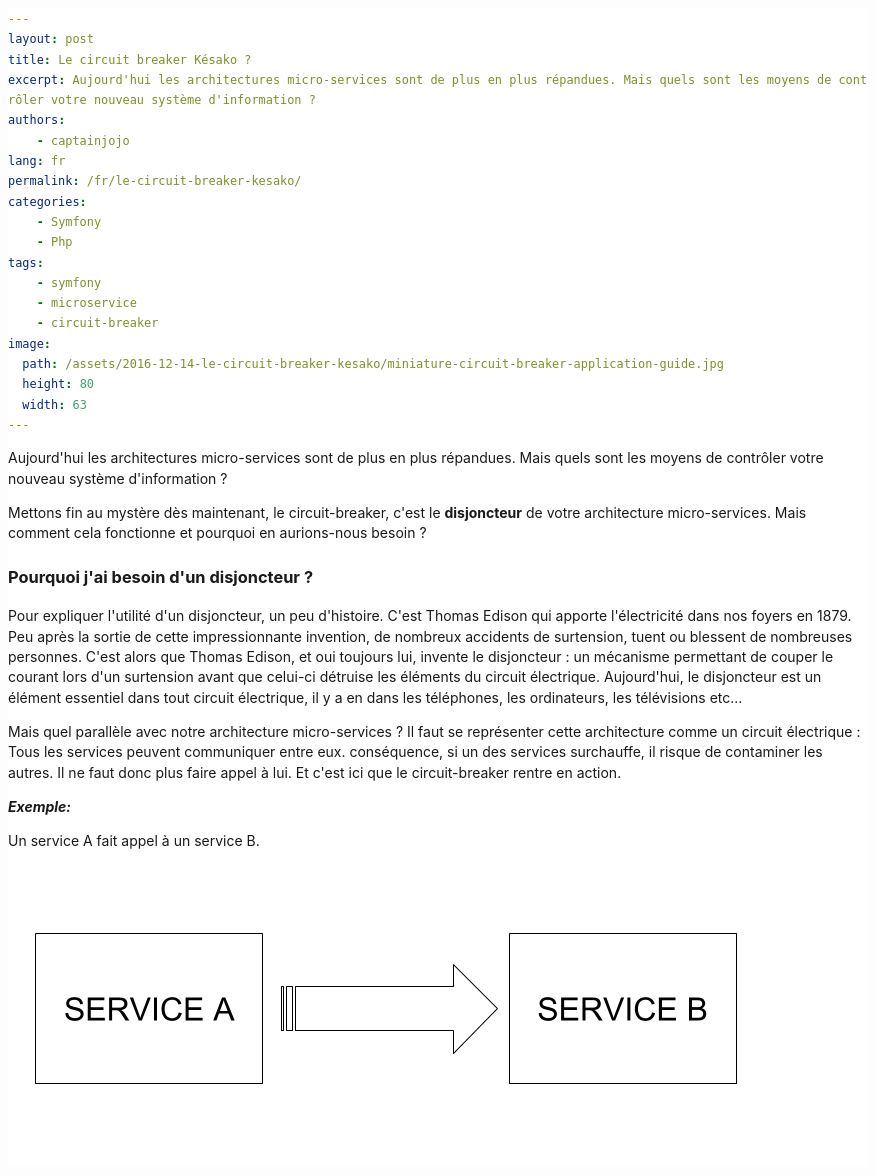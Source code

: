 ```yaml
---
layout: post
title: Le circuit breaker Késako ?
excerpt: Aujourd'hui les architectures micro-services sont de plus en plus répandues. Mais quels sont les moyens de contrôler votre nouveau système d'information ?
authors:
    - captainjojo
lang: fr
permalink: /fr/le-circuit-breaker-kesako/
categories:
    - Symfony
    - Php
tags:
    - symfony
    - microservice
    - circuit-breaker
image:
  path: /assets/2016-12-14-le-circuit-breaker-kesako/miniature-circuit-breaker-application-guide.jpg
  height: 80
  width: 63
---
```


Aujourd'hui les architectures micro-services sont de plus en plus répandues. Mais quels sont les moyens de contrôler votre nouveau système d'information ?

Mettons fin au mystère dès maintenant, le circuit-breaker, c'est le **disjoncteur** de votre architecture micro-services. Mais comment cela fonctionne et pourquoi en aurions-nous besoin ?

### Pourquoi j'ai besoin d'un disjoncteur ?

Pour expliquer l'utilité d'un disjoncteur, un peu d'histoire. C'est Thomas Edison qui apporte l'électricité dans nos foyers en 1879. Peu après la sortie de cette impressionnante invention, de nombreux accidents de surtension, tuent ou blessent de nombreuses personnes. C'est alors que Thomas Edison, et oui toujours lui, invente le disjoncteur : un mécanisme permettant de couper le courant lors d'un surtension avant que celui-ci détruise les éléments du circuit électrique. Aujourd'hui, le disjoncteur est un élément essentiel dans tout circuit électrique, il y a en dans les téléphones, les ordinateurs, les télévisions etc...

Mais quel parallèle avec notre architecture micro-services ? Il faut se représenter cette architecture comme un circuit électrique : Tous les services peuvent communiquer entre eux. conséquence, si un des services surchauffe, il risque de contaminer les autres. Il ne faut donc plus faire appel à lui. Et c'est ici que le circuit-breaker rentre en action.

***Exemple:***

Un service A fait appel à un service B.

![](/assets/2016-12-14-le-circuit-breaker-kesako/untitled-drawing-1.png)